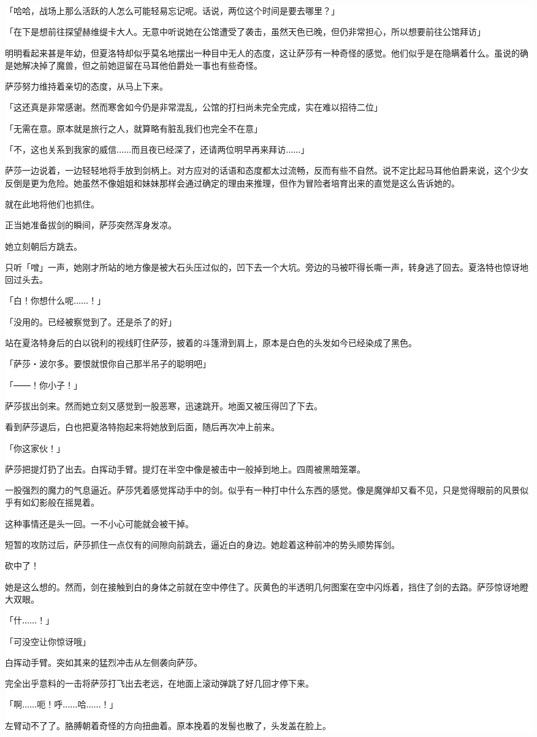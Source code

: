 「哈哈，战场上那么活跃的人怎么可能轻易忘记呢。话说，两位这个时间是要去哪里？」

「在下是想前往探望赫维缇卡大人。无意中听说她在公馆遭受了袭击，虽然天色已晚，但仍非常担心，所以想要前往公馆拜访」

明明看起来甚是年幼，但夏洛特却似乎莫名地摆出一种目中无人的态度，这让萨莎有一种奇怪的感觉。他们似乎是在隐瞒着什么。虽说的确是她解决掉了魔兽，但之前她逗留在马耳他伯爵处一事也有些奇怪。

萨莎努力维持着亲切的态度，从马上下来。

「这还真是非常感谢。然而寒舍如今仍是非常混乱，公馆的打扫尚未完全完成，实在难以招待二位」

「无需在意。原本就是旅行之人，就算略有脏乱我们也完全不在意」

「不，这也关系到我家的威信……而且夜已经深了，还请两位明早再来拜访……」

萨莎一边说着，一边轻轻地将手放到剑柄上。对方应对的话语和态度都太过流畅，反而有些不自然。说不定比起马耳他伯爵来说，这个少女反倒是更为危险。她虽然不像姐姐和妹妹那样会通过确定的理由来推理，但作为冒险者培育出来的直觉是这么告诉她的。

就在此地将他们也抓住。

正当她准备拔剑的瞬间，萨莎突然浑身发凉。

她立刻朝后方跳去。

只听「噌」一声，她刚才所站的地方像是被大石头压过似的，凹下去一个大坑。旁边的马被吓得长嘶一声，转身逃了回去。夏洛特也惊讶地回过头去。

「白！你想什么呢……！」

「没用的。已经被察觉到了。还是杀了的好」

站在夏洛特身后的白以锐利的视线盯住萨莎，披着的斗篷滑到肩上，原本是白色的头发如今已经染成了黑色。

「萨莎・波尔多。要恨就恨你自己那半吊子的聪明吧」

「——！你小子！」

萨莎拔出剑来。然而她立刻又感觉到一股恶寒，迅速跳开。地面又被压得凹了下去。

看到萨莎退后，白也把夏洛特抱起来将她放到后面，随后再次冲上前来。

「你这家伙！」

萨莎把提灯扔了出去。白挥动手臂。提灯在半空中像是被击中一般掉到地上。四周被黑暗笼罩。

一股强烈的魔力的气息逼近。萨莎凭着感觉挥动手中的剑。似乎有一种打中什么东西的感觉。像是魔弹却又看不见，只是觉得眼前的风景似乎有如幻影般在摇晃着。

这种事情还是头一回。一不小心可能就会被干掉。

短暂的攻防过后，萨莎抓住一点仅有的间隙向前跳去，逼近白的身边。她趁着这种前冲的势头顺势挥剑。

砍中了！

她是这么想的。然而，剑在接触到白的身体之前就在空中停住了。灰黄色的半透明几何图案在空中闪烁着，挡住了剑的去路。萨莎惊讶地瞪大双眼。

「什……！」

「可没空让你惊讶哦」

白挥动手臂。突如其来的猛烈冲击从左侧袭向萨莎。

完全出乎意料的一击将萨莎打飞出去老远，在地面上滚动弹跳了好几回才停下来。

「啊……呃！呼……哈……！」

左臂动不了了。胳膊朝着奇怪的方向扭曲着。原本挽着的发髻也散了，头发盖在脸上。
